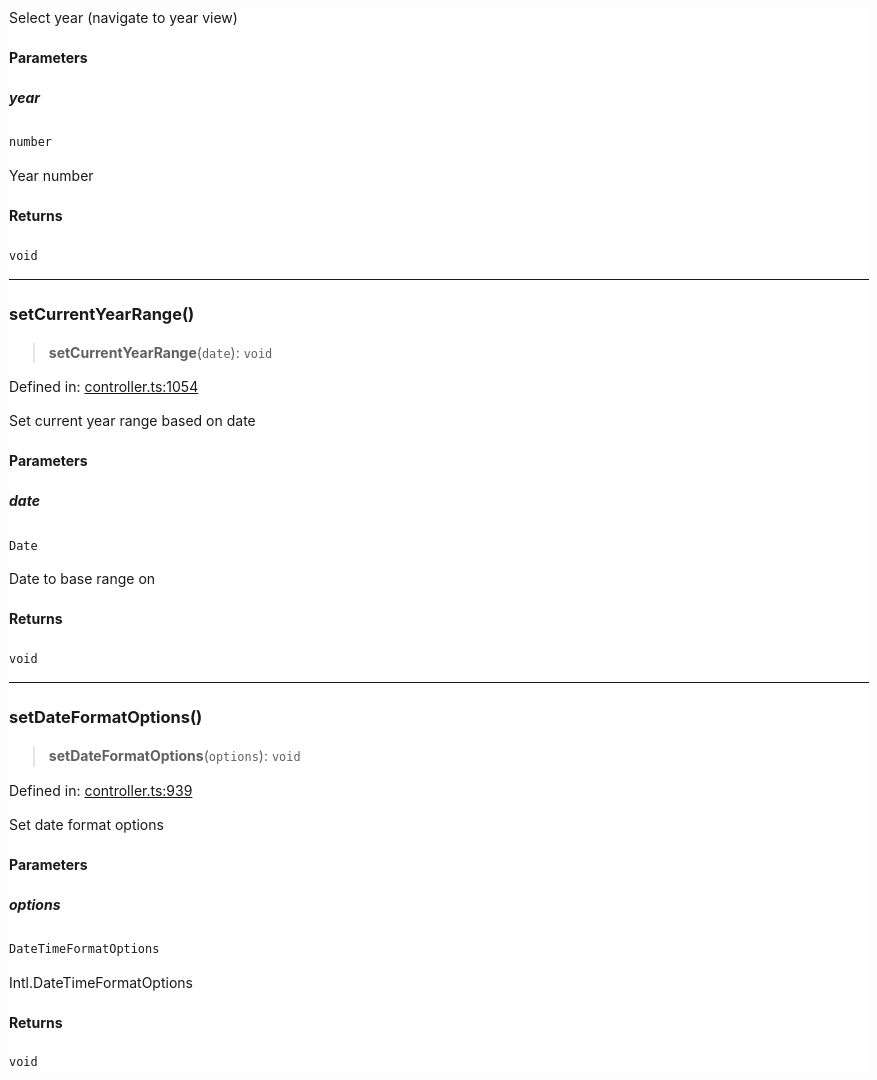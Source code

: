 Select year (navigate to year view)

#### Parameters

##### year

`number`

Year number

#### Returns

`void`

***

### setCurrentYearRange()

> **setCurrentYearRange**(`date`): `void`

Defined in: [controller.ts:1054](https://github.com/jmkcoder/uplink-protocol-calendar/blob/311e0b81efba7399cf1c367c0a2007aa66f3b830/src/controller.ts#L1054)

Set current year range based on date

#### Parameters

##### date

`Date`

Date to base range on

#### Returns

`void`

***

### setDateFormatOptions()

> **setDateFormatOptions**(`options`): `void`

Defined in: [controller.ts:939](https://github.com/jmkcoder/uplink-protocol-calendar/blob/311e0b81efba7399cf1c367c0a2007aa66f3b830/src/controller.ts#L939)

Set date format options

#### Parameters

##### options

`DateTimeFormatOptions`

Intl.DateTimeFormatOptions

#### Returns

`void`
